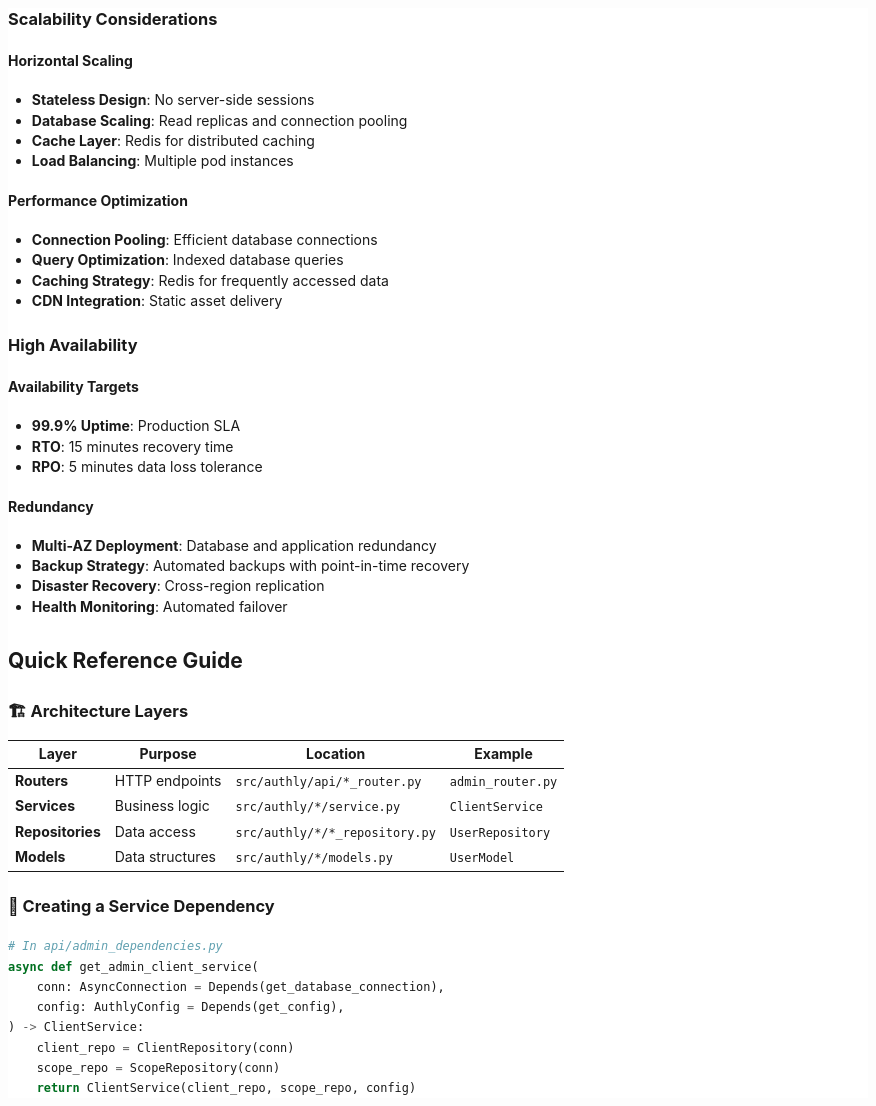 ### Scalability Considerations

#### Horizontal Scaling
- **Stateless Design**: No server-side sessions
- **Database Scaling**: Read replicas and connection pooling
- **Cache Layer**: Redis for distributed caching
- **Load Balancing**: Multiple pod instances

#### Performance Optimization
- **Connection Pooling**: Efficient database connections
- **Query Optimization**: Indexed database queries
- **Caching Strategy**: Redis for frequently accessed data
- **CDN Integration**: Static asset delivery

### High Availability

#### Availability Targets
- **99.9% Uptime**: Production SLA
- **RTO**: 15 minutes recovery time
- **RPO**: 5 minutes data loss tolerance

#### Redundancy
- **Multi-AZ Deployment**: Database and application redundancy
- **Backup Strategy**: Automated backups with point-in-time recovery
- **Disaster Recovery**: Cross-region replication
- **Health Monitoring**: Automated failover

## Quick Reference Guide

### 🏗️ Architecture Layers

| Layer | Purpose | Location | Example |
|-------|---------|----------|---------|
| **Routers** | HTTP endpoints | `src/authly/api/*_router.py` | `admin_router.py` |
| **Services** | Business logic | `src/authly/*/service.py` | `ClientService` |
| **Repositories** | Data access | `src/authly/*/*_repository.py` | `UserRepository` |
| **Models** | Data structures | `src/authly/*/models.py` | `UserModel` |

### 🔌 Creating a Service Dependency

```python
# In api/admin_dependencies.py
async def get_admin_client_service(
    conn: AsyncConnection = Depends(get_database_connection),
    config: AuthlyConfig = Depends(get_config),
) -> ClientService:
    client_repo = ClientRepository(conn)
    scope_repo = ScopeRepository(conn)
    return ClientService(client_repo, scope_repo, config)
```
